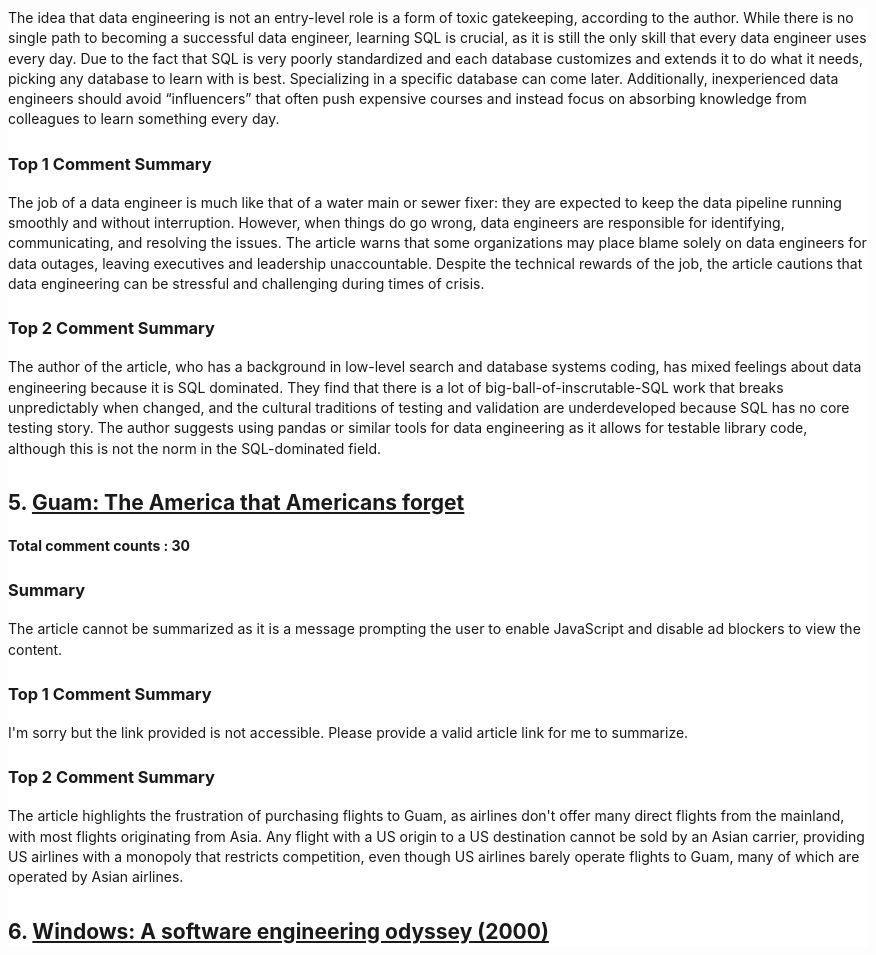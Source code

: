  The idea that data engineering is not an entry-level role is a form of toxic gatekeeping, according to the author. While there is no single path to becoming a successful data engineer, learning SQL is crucial, as it is still the only skill that every data engineer uses every day. Due to the fact that SQL is very poorly standardized and each database customizes and extends it to do what it needs, picking any database to learn with is best. Specializing in a specific database can come later. Additionally, inexperienced data engineers should avoid “influencers” that often push expensive courses and instead focus on absorbing knowledge from colleagues to learn something every day.

### Top 1 Comment Summary

 The job of a data engineer is much like that of a water main or sewer fixer: they are expected to keep the data pipeline running smoothly and without interruption. However, when things do go wrong, data engineers are responsible for identifying, communicating, and resolving the issues. The article warns that some organizations may place blame solely on data engineers for data outages, leaving executives and leadership unaccountable. Despite the technical rewards of the job, the article cautions that data engineering can be stressful and challenging during times of crisis.

### Top 2 Comment Summary

 The author of the article, who has a background in low-level search and database systems coding, has mixed feelings about data engineering because it is SQL dominated. They find that there is a lot of big-ball-of-inscrutable-SQL work that breaks unpredictably when changed, and the cultural traditions of testing and validation are underdeveloped because SQL has no core testing story. The author suggests using pandas or similar tools for data engineering as it allows for testable library code, although this is not the norm in the SQL-dominated field.

## 5. [Guam: The America that Americans forget](https://news.ycombinator.com/item?id=36687321)

**Total comment counts : 30**

### Summary

 The article cannot be summarized as it is a message prompting the user to enable JavaScript and disable ad blockers to view the content.

### Top 1 Comment Summary

 I'm sorry but the link provided is not accessible. Please provide a valid article link for me to summarize.

### Top 2 Comment Summary

 The article highlights the frustration of purchasing flights to Guam, as airlines don't offer many direct flights from the mainland, with most flights originating from Asia. Any flight with a US origin to a US destination cannot be sold by an Asian carrier, providing US airlines with a monopoly that restricts competition, even though US airlines barely operate flights to Guam, many of which are operated by Asian airlines.

## 6. [Windows: A software engineering odyssey (2000)](https://news.ycombinator.com/item?id=36699115)
